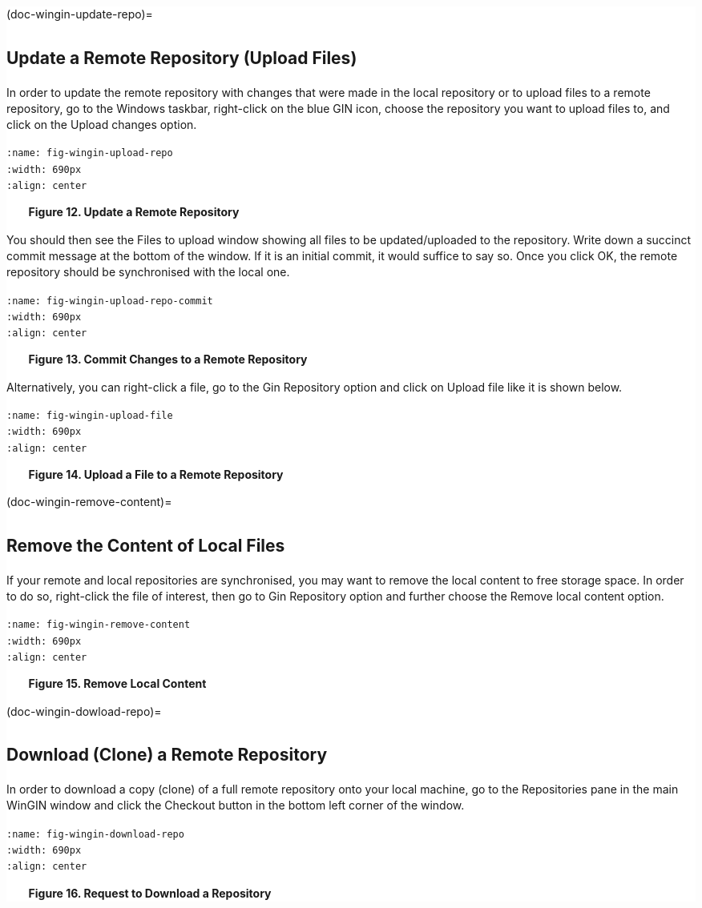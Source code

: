 (doc-wingin-update-repo)=
## Update a Remote Repository (Upload Files)
In order to update the remote repository with changes that were made in the local repository or to upload files to a remote repository, go to the Windows taskbar, right-click on the blue GIN icon, choose the repository you want to upload files to, and click on the Upload changes option.
```{image} ../assets/images/documentation/repository-management-with-wingin/Fig12-upload-repo.png
:name: fig-wingin-upload-repo
:width: 690px
:align: center
```
&nbsp;&nbsp;&nbsp;&nbsp;&nbsp;&nbsp; **Figure 12. Update a Remote Repository**

You should then see the Files to upload window showing all files to be updated/uploaded to the repository. Write down a succinct commit message at the bottom of the window. If it is an initial commit, it would suffice to say so. Once you click OK, the remote repository should be synchronised with the local one.
```{image} ../assets/images/documentation/repository-management-with-wingin/Fig13-upload-repo2.png
:name: fig-wingin-upload-repo-commit
:width: 690px
:align: center
```
&nbsp;&nbsp;&nbsp;&nbsp;&nbsp;&nbsp; **Figure 13. Commit Changes to a Remote Repository**

Alternatively, you can right-click a file, go to the Gin Repository option and click on Upload file like it is shown below.
```{image} ../assets/images/documentation/repository-management-with-wingin/Fig14-upload-file.png
:name: fig-wingin-upload-file
:width: 690px
:align: center
```
&nbsp;&nbsp;&nbsp;&nbsp;&nbsp;&nbsp; **Figure 14. Upload a File to a Remote Repository**

(doc-wingin-remove-content)=
## Remove the Content of Local Files
If your remote and local repositories are synchronised, you may want to remove the local content to free storage space. In order to do so, right-click the file of interest, then go to Gin Repository option and further choose the Remove local content option.
```{image} ../assets/images/documentation/repository-management-with-wingin/Fig15-remove-content.png
:name: fig-wingin-remove-content
:width: 690px
:align: center
```
&nbsp;&nbsp;&nbsp;&nbsp;&nbsp;&nbsp; **Figure 15. Remove Local Content**

(doc-wingin-dowload-repo)=
## Download (Clone) a Remote Repository
In order to download a copy (clone) of a full remote repository onto your local machine, go to the Repositories pane in the main WinGIN window and click the Checkout button in the bottom left corner of the window.
```{image} ../assets/images/documentation/repository-management-with-wingin/Fig16-download-repo.png
:name: fig-wingin-download-repo
:width: 690px
:align: center
```
&nbsp;&nbsp;&nbsp;&nbsp;&nbsp;&nbsp; **Figure 16. Request to Download a Repository**
